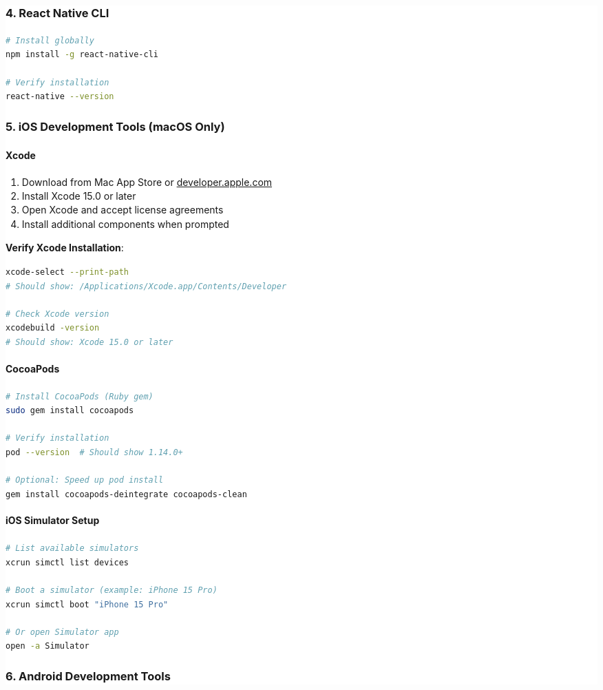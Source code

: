 ### 4. React Native CLI

```bash
# Install globally
npm install -g react-native-cli

# Verify installation
react-native --version
```

### 5. iOS Development Tools (macOS Only)

#### Xcode
1. Download from Mac App Store or [developer.apple.com](https://developer.apple.com/xcode/)
2. Install Xcode 15.0 or later
3. Open Xcode and accept license agreements
4. Install additional components when prompted

**Verify Xcode Installation**:
```bash
xcode-select --print-path
# Should show: /Applications/Xcode.app/Contents/Developer

# Check Xcode version
xcodebuild -version
# Should show: Xcode 15.0 or later
```

#### CocoaPods
```bash
# Install CocoaPods (Ruby gem)
sudo gem install cocoapods

# Verify installation
pod --version  # Should show 1.14.0+

# Optional: Speed up pod install
gem install cocoapods-deintegrate cocoapods-clean
```

#### iOS Simulator Setup
```bash
# List available simulators
xcrun simctl list devices

# Boot a simulator (example: iPhone 15 Pro)
xcrun simctl boot "iPhone 15 Pro"

# Or open Simulator app
open -a Simulator
```

### 6. Android Development Tools
